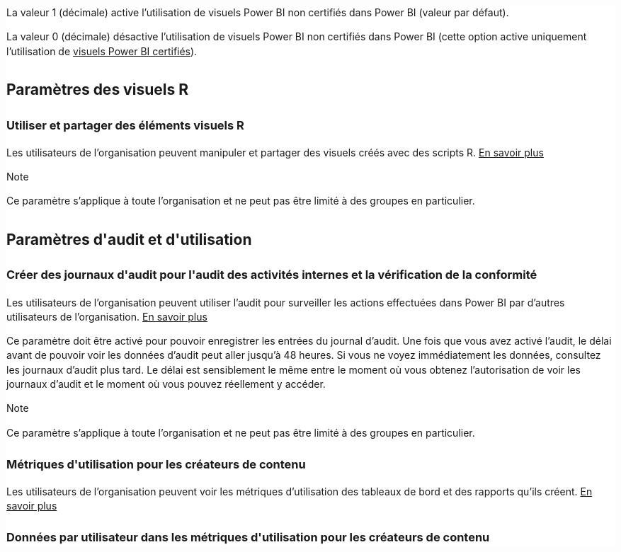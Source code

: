 La valeur 1 (décimale) active l’utilisation de visuels Power BI non certifiés dans Power BI (valeur par défaut).

La valeur 0 (décimale) désactive l’utilisation de visuels Power BI non certifiés dans Power BI (cette option active uniquement l’utilisation de [visuels Power BI certifiés](https://go.microsoft.com/fwlink/?linkid=2002010)).

## <a name="r-visuals-settings"></a>Paramètres des visuels R

### <a name="interact-with-and-share-r-visuals"></a>Utiliser et partager des éléments visuels R

Les utilisateurs de l’organisation peuvent manipuler et partager des visuels créés avec des scripts R. [En savoir plus](visuals/service-r-visuals.md)

> [!NOTE]
> Ce paramètre s’applique à toute l’organisation et ne peut pas être limité à des groupes en particulier.

## <a name="audit-and-usage-settings"></a>Paramètres d'audit et d'utilisation

### <a name="create-audit-logs-for-internal-activity-auditing-and-compliance"></a>Créer des journaux d'audit pour l'audit des activités internes et la vérification de la conformité

Les utilisateurs de l’organisation peuvent utiliser l’audit pour surveiller les actions effectuées dans Power BI par d’autres utilisateurs de l’organisation. [En savoir plus](service-admin-auditing.md)

Ce paramètre doit être activé pour pouvoir enregistrer les entrées du journal d’audit. Une fois que vous avez activé l’audit, le délai avant de pouvoir voir les données d’audit peut aller jusqu’à 48 heures. Si vous ne voyez immédiatement les données, consultez les journaux d’audit plus tard. Le délai est sensiblement le même entre le moment où vous obtenez l’autorisation de voir les journaux d’audit et le moment où vous pouvez réellement y accéder.

> [!NOTE]
> Ce paramètre s’applique à toute l’organisation et ne peut pas être limité à des groupes en particulier.

### <a name="usage-metrics-for-content-creators"></a>Métriques d'utilisation pour les créateurs de contenu

Les utilisateurs de l’organisation peuvent voir les métriques d’utilisation des tableaux de bord et des rapports qu’ils créent. [En savoir plus](service-usage-metrics.md)

### <a name="per-user-data-in-usage-metrics-for-content-creators"></a>Données par utilisateur dans les métriques d'utilisation pour les créateurs de contenu
